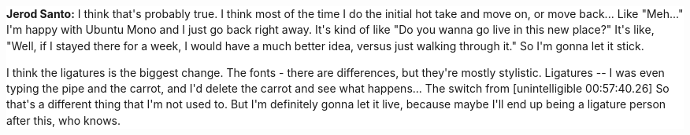 **Jerod Santo:** I think that's probably true. I think most of the time I do the initial hot take and move on, or move back... Like "Meh..." I'm happy with Ubuntu Mono and I just go back right away. It's kind of like "Do you wanna go live in this new place?" It's like, "Well, if I stayed there for a week, I would have a much better idea, versus just walking through it." So I'm gonna let it stick.

I think the ligatures is the biggest change. The fonts - there are differences, but they're mostly stylistic. Ligatures -- I was even typing the pipe and the carrot, and I'd delete the carrot and see what happens... The switch from \[unintelligible 00:57:40.26\] So that's a different thing that I'm not used to. But I'm definitely gonna let it live, because maybe I'll end up being a ligature person after this, who knows.
